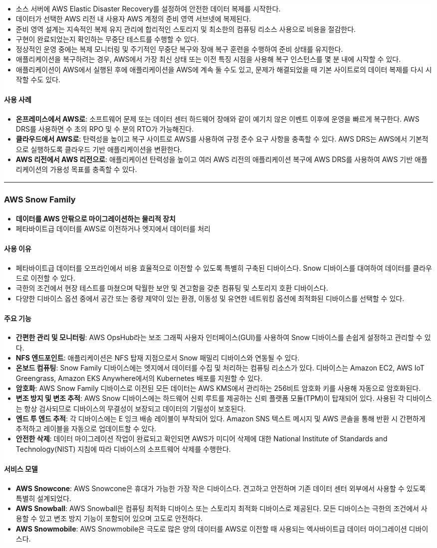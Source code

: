 - 소스 서버에 AWS Elastic Disaster Recovery를 설정하여 안전한 데이터 복제를 시작한다. 
- 데이터가 선택한 AWS 리전 내 사용자 AWS 계정의 준비 영역 서브넷에 복제된다. 
- 준비 영역 설계는 지속적인 복제 유지 관리에 합리적인 스토리지 및 최소한의 컴퓨팅 리소스 사용으로 비용을 절감한다.
- 구현이 완료되었는지 확인하는 무중단 테스트를 수행할 수 있다.
- 정상적인 운영 중에는 복제 모니터링 및 주기적인 무중단 복구와 장애 복구 훈련을 수행하여 준비 상태를 유지한다.
- 애플리케이션을 복구하려는 경우, AWS에서 가장 최신 상태 또는 이전 특징 시점을 사용해 복구 인스턴스를 몇 분 내에 시작할 수 있다.
- 애플리케이션이 AWS에서 실행된 후에 애플리케이션을 AWS에 계속 둘 수도 있고, 문제가 해결되었을 때 기본 사이트로의 데이터 복제를 다시 시작할 수도 있다.

#### 사용 사례

- **온프레미스에서 AWS로**: 소프트웨어 문제 또는 데이터 센터 하드웨어 장애와 같이 예기치 않은 이벤트 이후에 운영을 빠르게 복구한다. AWS DRS를 사용하면 수 초의 RPO 및 수 분의 RTO가 가능해진다.
- **클라우드에서 AWS로**: 탄력성을 높이고 복구 사이트로 AWS를 사용하여 규정 준수 요구 사항을 충족할 수 있다. AWS DRS는 AWS에서 기본적으로 실행하도록 클라우드 기반 애플리케이션을 변환한다.
- **AWS 리전에서 AWS 리전으로**: 애플리케이션 탄력성을 높이고 여러 AWS 리전의 애플리케이션 복구에 AWS DRS를 사용하여 AWS 기반 애플리케이션의 가용성 목표를 충족할 수 있다.

---

### AWS Snow Family

- **데이터를 AWS 안팎으로 마이그레이션하는 물리적 장치**
- 페타바이트급 데이터를 AWS로 이전하거나 엣지에서 데이터를 처리

#### 사용 이유

- 페타바이트급 데이터를 오프라인에서 비용 효율적으로 이전할 수 있도록 특별히 구축된 디바이스다.
  Snow 디바이스를 대여하여 데이터를 클라우드로 이전할 수 있다.
- 극한의 조건에서 현장 테스트를 마쳤으며 탁월한 보안 및 견고함을 갖춘 컴퓨팅 및 스토리지 호환 디바이스다.
- 다양한 디바이스 옵션 중에서 공간 또는 중량 제약이 있는 환경, 이동성 및 유연한 네트워킹 옵션에 최적화된 디바이스를 선택할 수 있다.

#### 주요 기능

- **간편한 관리 및 모니터링**: AWS OpsHub라는 보조 그래픽 사용자 인터페이스(GUI)를 사용하여 Snow 디바이스를 손쉽게 설정하고 관리할 수 있다.
- **NFS 엔드포인트**: 애플리케이션은 NFS 탑재 지점으로서 Snow 패밀리 디바이스와 연동될 수 있다.
- **온보드 컴퓨팅**: Snow Family 디바이스에는 엣지에서 데이터를 수집 및 처리하는 컴퓨팅 리소스가 있다.
  디바이스는 Amazon EC2, AWS IoT Greengrass, Amazon EKS Anywhere에서의 Kubernetes 배포를 지원할 수 있다.
- **암호화**: AWS Snow Family 디바이스로 이전된 모든 데이터는 AWS KMS에서 관리하는 256비트 암호화 키를 사용해 자동으로 암호화된다.
- **변조 방지 및 변조 추적**: AWS Snow 디바이스에는 하드웨어 신뢰 루트를 제공하는 신뢰 플랫폼 모듈(TPM)이 탑재되어 있다.
  사용된 각 디바이스는 항상 검사되므로 디바이스의 무결성이 보장되고 데이터의 기밀성이 보호된다.
- **엔드 투 엔드 추적**: 각 디바이스에는 E 잉크 배송 레이블이 부착되어 있다.
  Amazon SNS 텍스트 메시지 및 AWS 콘솔을 통해 반환 시 간편하게 추적하고 레이블을 자동으로 업데이트할 수 있다.
- **안전한 삭제**: 데이터 마이그레이션 작업이 완료되고 확인되면 AWS가 미디어 삭제에 대한 National Institute of Standards and Technology(NIST) 지침에 따라 디바이스의 소프트웨어 삭제를 수행한다.

#### 서비스 모델

- **AWS Snowcone**: AWS Snowcone은 휴대가 가능한 가장 작은 디바이스다. 견고하고 안전하며 기존 데이터 센터 외부에서 사용할 수 있도록 특별히 설계되었다.
- **AWS Snowball**: AWS Snowball은 컴퓨팅 최적화 디바이스 또는 스토리지 최적화 디바이스로 제공된다. 모든 디바이스는 극한의 조건에서 사용할 수 있고 변조 방지 기능이 포함되어 있으며 고도로 안전하다.
- **AWS Snowmobile**: AWS Snowmobile은 극도로 많은 양의 데이터를 AWS로 이전할 때 사용되는 엑사바이트급 데이터 마이그레이션 디바이스다.

